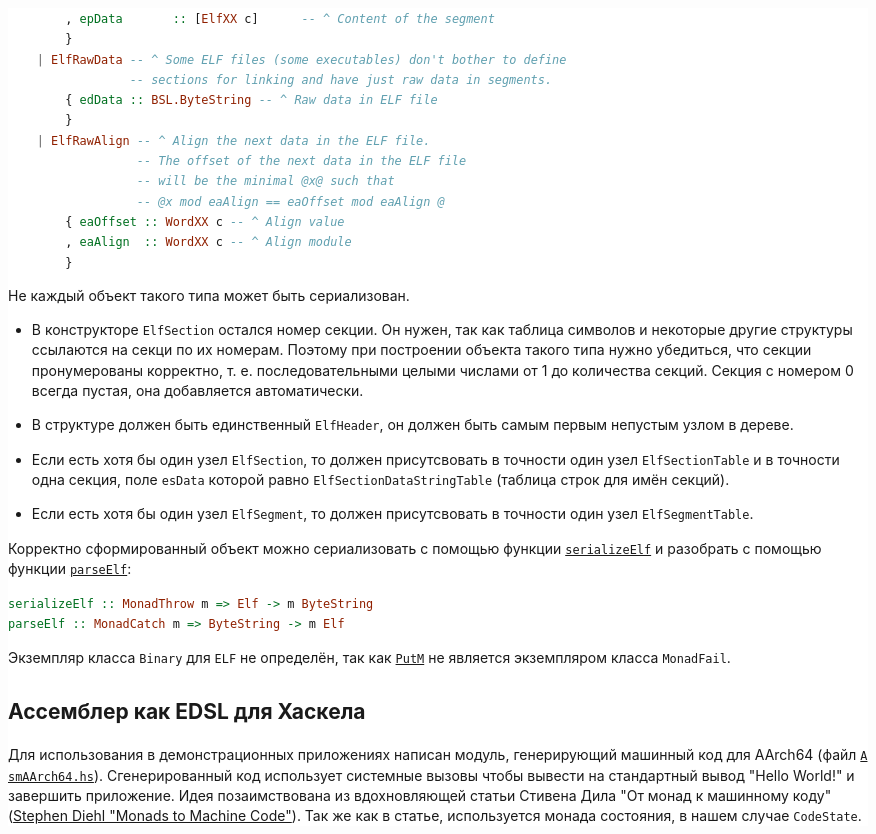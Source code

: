 ``` Haskell
        , epData       :: [ElfXX c]      -- ^ Content of the segment
        }
    | ElfRawData -- ^ Some ELF files (some executables) don't bother to define
                 -- sections for linking and have just raw data in segments.
        { edData :: BSL.ByteString -- ^ Raw data in ELF file
        }
    | ElfRawAlign -- ^ Align the next data in the ELF file.
                  -- The offset of the next data in the ELF file
                  -- will be the minimal @x@ such that
                  -- @x mod eaAlign == eaOffset mod eaAlign @
        { eaOffset :: WordXX c -- ^ Align value
        , eaAlign  :: WordXX c -- ^ Align module
        }

```

Не каждый объект такого типа может быть сериализован.

  * В конструкторе `ElfSection`
    остался номер секции.  Он нужен, так как таблица символов и некоторые другие структуры
    ссылаются на секци по их номерам.  Поэтому при построении объекта такого типа нужно убедиться,
    что секции пронумерованы корректно, т. е. последовательными целыми числами от 1 до количества секций.
    Секция с номером 0 всегда пустая, она добавляется автоматически.

  * В структуре должен быть единственный `ElfHeader`, он должен быть самым первым непустым
    узлом в дереве.

  * Если есть хотя бы один узел `ElfSection`, то должен присутсвовать в точности один узел `ElfSectionTable`
    и в точности одна секция, поле `esData` которой равно `ElfSectionDataStringTable` (таблица строк для имён секций).

  * Если есть хотя бы один узел `ElfSegment`, то должен присутсвовать в точности один узел `ElfSegmentTable`.

Корректно сформированный объект можно сериализовать с помощью функции
[`serializeElf`](https://hackage.haskell.org/package/melf-1.0.1/docs/Data-Elf.html#v:serializeElf)
и разобрать с помощью функции
[`parseElf`](https://hackage.haskell.org/package/melf-1.0.1/docs/Data-Elf.html#v:parseElf):

``` Haskell
serializeElf :: MonadThrow m => Elf -> m ByteString
parseElf :: MonadCatch m => ByteString -> m Elf
```

Экземпляр класса `Binary` для `ELF` не определён, так как
[`PutM`](https://hackage.haskell.org/package/binary-0.10.0.0/docs/Data-Binary-Put.html#t:PutM)
не является экземпляром класса `MonadFail`.

## Ассемблер как EDSL для Хаскела

Для использования в демонстрационных приложениях написан модуль, 
генерирующий машинный код для AArch64
(файл [`AsmAArch64.hs`](https://github.com/aleksey-makarov/melf/blob/v1.0.2/examples/AsmAArch64.hs)).
Сгенерированный код использует системные вызовы чтобы вывести на стандартный вывод "Hello World!" и завершить приложение.
Идея позаимствована из вдохновляющей статьи Стивена Дила "От монад к машинному коду"
([Stephen Diehl "Monads to Machine Code"](https://www.stephendiehl.com/posts/monads_machine_code.html)).
Так же как в статье, используется монада состояния, в нашем случае `CodeState`.
